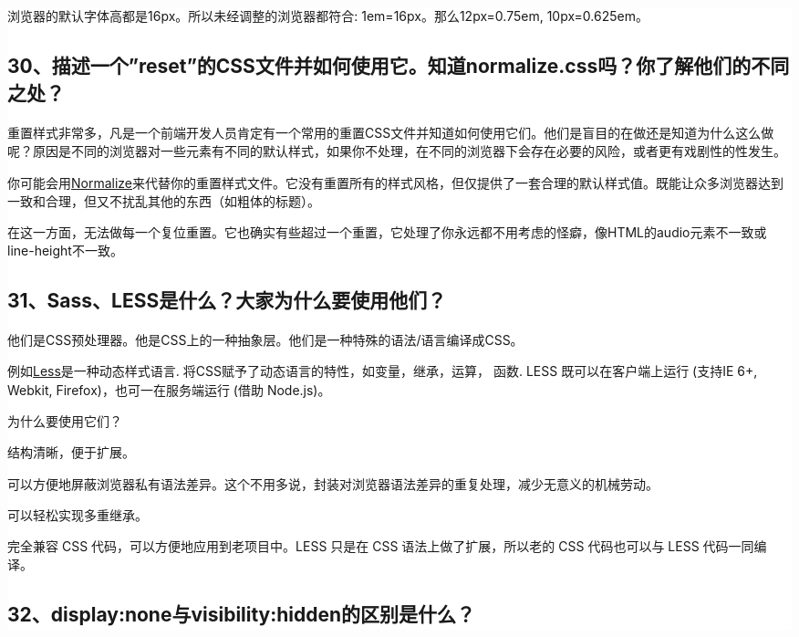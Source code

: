 浏览器的默认字体高都是16px。所以未经调整的浏览器都符合: 1em=16px。那么12px=0.75em, 10px=0.625em。

## 30、描述一个”reset”的CSS文件并如何使用它。知道normalize.css吗？你了解他们的不同之处？

重置样式非常多，凡是一个前端开发人员肯定有一个常用的重置CSS文件并知道如何使用它们。他们是盲目的在做还是知道为什么这么做呢？原因是不同的浏览器对一些元素有不同的默认样式，如果你不处理，在不同的浏览器下会存在必要的风险，或者更有戏剧性的性发生。

你可能会用[Normalize](http://necolas.github.io/normalize.css/)来代替你的重置样式文件。它没有重置所有的样式风格，但仅提供了一套合理的默认样式值。既能让众多浏览器达到一致和合理，但又不扰乱其他的东西（如粗体的标题）。

在这一方面，无法做每一个复位重置。它也确实有些超过一个重置，它处理了你永远都不用考虑的怪癖，像HTML的audio元素不一致或line-height不一致。

## 31、Sass、LESS是什么？大家为什么要使用他们？

他们是CSS预处理器。他是CSS上的一种抽象层。他们是一种特殊的语法/语言编译成CSS。

例如[Less](http://www.lesscss.org/)是一种动态样式语言. 将CSS赋予了动态语言的特性，如变量，继承，运算， 函数. LESS 既可以在客户端上运行 (支持IE 6+, Webkit, Firefox)，也可一在服务端运行 (借助 Node.js)。

为什么要使用它们？

结构清晰，便于扩展。

可以方便地屏蔽浏览器私有语法差异。这个不用多说，封装对浏览器语法差异的重复处理，减少无意义的机械劳动。

可以轻松实现多重继承。

完全兼容 CSS 代码，可以方便地应用到老项目中。LESS 只是在 CSS 语法上做了扩展，所以老的 CSS 代码也可以与 LESS 代码一同编译。

## 32、display:none与visibility:hidden的区别是什么？

